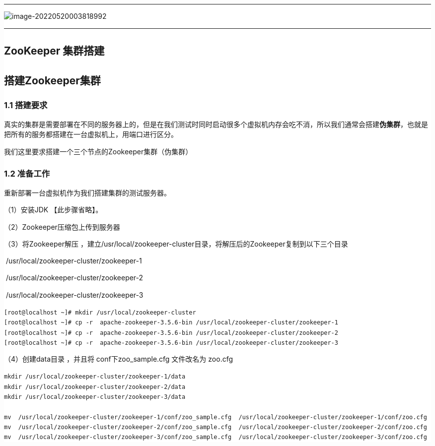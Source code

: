   

---

![image-20220520003818992](http://fgcy-pic.zhamao.ml/image-20220520003818992.png)

---



## ZooKeeper 集群搭建

## **搭建Zookeeper集群**



### **1.1 搭建要求**

真实的集群是需要部署在不同的服务器上的，但是在我们测试时同时启动很多个虚拟机内存会吃不消，所以我们通常会搭建**伪集群**，也就是把所有的服务都搭建在一台虚拟机上，用端口进行区分。

我们这里要求搭建一个三个节点的Zookeeper集群（伪集群）



### **1.2 准备工作**

重新部署一台虚拟机作为我们搭建集群的测试服务器。

（1）安装JDK  【此步骤省略】。

（2）Zookeeper压缩包上传到服务器

（3）将Zookeeper解压 ，建立/usr/local/zookeeper-cluster目录，将解压后的Zookeeper复制到以下三个目录

​			/usr/local/zookeeper-cluster/zookeeper-1

​			/usr/local/zookeeper-cluster/zookeeper-2

​			/usr/local/zookeeper-cluster/zookeeper-3



```shell
[root@localhost ~]# mkdir /usr/local/zookeeper-cluster
[root@localhost ~]# cp -r  apache-zookeeper-3.5.6-bin /usr/local/zookeeper-cluster/zookeeper-1
[root@localhost ~]# cp -r  apache-zookeeper-3.5.6-bin /usr/local/zookeeper-cluster/zookeeper-2
[root@localhost ~]# cp -r  apache-zookeeper-3.5.6-bin /usr/local/zookeeper-cluster/zookeeper-3
```



（4）创建data目录 ，并且将 conf下zoo_sample.cfg 文件改名为 zoo.cfg

```shell
mkdir /usr/local/zookeeper-cluster/zookeeper-1/data
mkdir /usr/local/zookeeper-cluster/zookeeper-2/data
mkdir /usr/local/zookeeper-cluster/zookeeper-3/data

mv  /usr/local/zookeeper-cluster/zookeeper-1/conf/zoo_sample.cfg  /usr/local/zookeeper-cluster/zookeeper-1/conf/zoo.cfg
mv  /usr/local/zookeeper-cluster/zookeeper-2/conf/zoo_sample.cfg  /usr/local/zookeeper-cluster/zookeeper-2/conf/zoo.cfg
mv  /usr/local/zookeeper-cluster/zookeeper-3/conf/zoo_sample.cfg  /usr/local/zookeeper-cluster/zookeeper-3/conf/zoo.cfg
```
